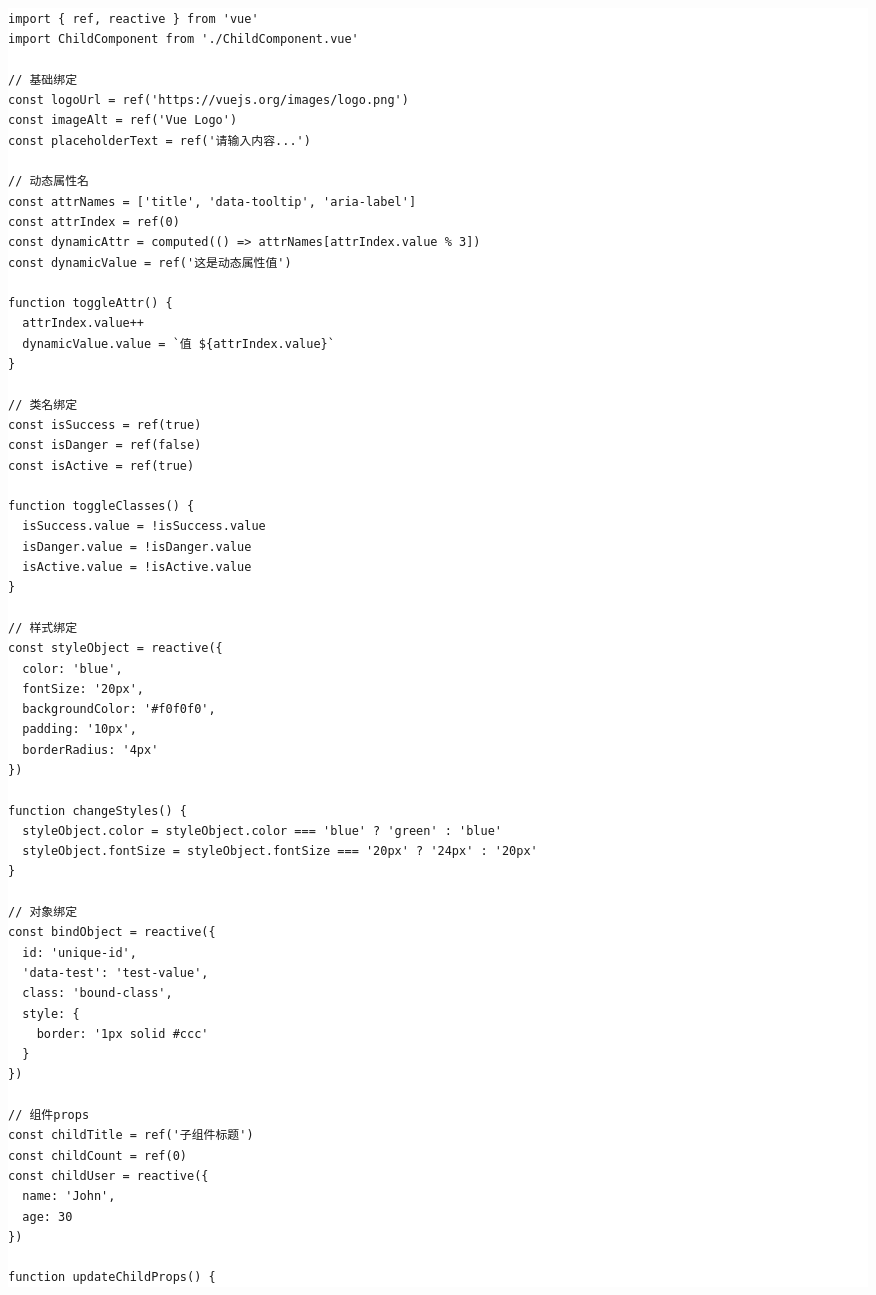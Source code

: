 ```vue
import { ref, reactive } from 'vue'
import ChildComponent from './ChildComponent.vue'

// 基础绑定
const logoUrl = ref('https://vuejs.org/images/logo.png')
const imageAlt = ref('Vue Logo')
const placeholderText = ref('请输入内容...')

// 动态属性名
const attrNames = ['title', 'data-tooltip', 'aria-label']
const attrIndex = ref(0)
const dynamicAttr = computed(() => attrNames[attrIndex.value % 3])
const dynamicValue = ref('这是动态属性值')

function toggleAttr() {
  attrIndex.value++
  dynamicValue.value = `值 ${attrIndex.value}`
}

// 类名绑定
const isSuccess = ref(true)
const isDanger = ref(false)
const isActive = ref(true)

function toggleClasses() {
  isSuccess.value = !isSuccess.value
  isDanger.value = !isDanger.value
  isActive.value = !isActive.value
}

// 样式绑定
const styleObject = reactive({
  color: 'blue',
  fontSize: '20px',
  backgroundColor: '#f0f0f0',
  padding: '10px',
  borderRadius: '4px'
})

function changeStyles() {
  styleObject.color = styleObject.color === 'blue' ? 'green' : 'blue'
  styleObject.fontSize = styleObject.fontSize === '20px' ? '24px' : '20px'
}

// 对象绑定
const bindObject = reactive({
  id: 'unique-id',
  'data-test': 'test-value',
  class: 'bound-class',
  style: {
    border: '1px solid #ccc'
  }
})

// 组件props
const childTitle = ref('子组件标题')
const childCount = ref(0)
const childUser = reactive({
  name: 'John',
  age: 30
})

function updateChildProps() {
```